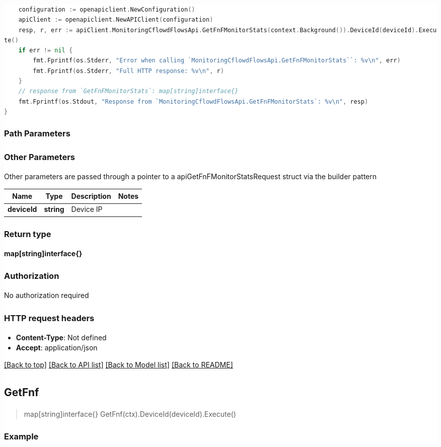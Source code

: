 ```go
    configuration := openapiclient.NewConfiguration()
    apiClient := openapiclient.NewAPIClient(configuration)
    resp, r, err := apiClient.MonitoringCflowdFlowsApi.GetFnFMonitorStats(context.Background()).DeviceId(deviceId).Execute()
    if err != nil {
        fmt.Fprintf(os.Stderr, "Error when calling `MonitoringCflowdFlowsApi.GetFnFMonitorStats``: %v\n", err)
        fmt.Fprintf(os.Stderr, "Full HTTP response: %v\n", r)
    }
    // response from `GetFnFMonitorStats`: map[string]interface{}
    fmt.Fprintf(os.Stdout, "Response from `MonitoringCflowdFlowsApi.GetFnFMonitorStats`: %v\n", resp)
}
```

### Path Parameters



### Other Parameters

Other parameters are passed through a pointer to a apiGetFnFMonitorStatsRequest struct via the builder pattern


Name | Type | Description  | Notes
------------- | ------------- | ------------- | -------------
 **deviceId** | **string** | Device IP | 

### Return type

**map[string]interface{}**

### Authorization

No authorization required

### HTTP request headers

- **Content-Type**: Not defined
- **Accept**: application/json

[[Back to top]](#) [[Back to API list]](../README.md#documentation-for-api-endpoints)
[[Back to Model list]](../README.md#documentation-for-models)
[[Back to README]](../README.md)


## GetFnf

> map[string]interface{} GetFnf(ctx).DeviceId(deviceId).Execute()





### Example
